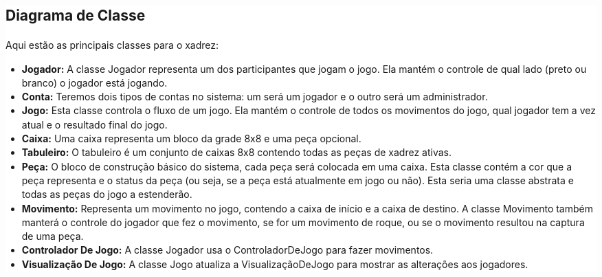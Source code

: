 ## Diagrama de Classe

Aqui estão as principais classes para o xadrez:

* **Jogador:** A classe Jogador representa um dos participantes que jogam o jogo. Ela mantém o controle de qual lado (preto ou branco) o jogador está jogando.<br />
* **Conta:** Teremos dois tipos de contas no sistema: um será um jogador e o outro será um administrador.<br />
* **Jogo:** Esta classe controla o fluxo de um jogo. Ela mantém o controle de todos os movimentos do jogo, qual jogador tem a vez atual e o resultado final do jogo.<br />
* **Caixa:** Uma caixa representa um bloco da grade 8x8 e uma peça opcional.<br />
* **Tabuleiro:** O tabuleiro é um conjunto de caixas 8x8 contendo todas as peças de xadrez ativas.<br />
* **Peça:** O bloco de construção básico do sistema, cada peça será colocada em uma caixa. Esta classe contém a cor que a peça representa e o status da peça (ou seja, se a peça está atualmente em jogo ou não). Esta seria uma classe abstrata e todas as peças do jogo a estenderão.<br />
* **Movimento:** Representa um movimento no jogo, contendo a caixa de início e a caixa de destino. A classe Movimento também manterá o controle do jogador que fez o movimento, se for um movimento de roque, ou se o movimento resultou na captura de uma peça.<br />
* **Controlador De Jogo:** A classe Jogador usa o ControladorDeJogo para fazer movimentos.<br />
* **Visualização De Jogo:** A classe Jogo atualiza a VisualizaçãoDeJogo para mostrar as alterações aos jogadores.<br />

<p align="center">